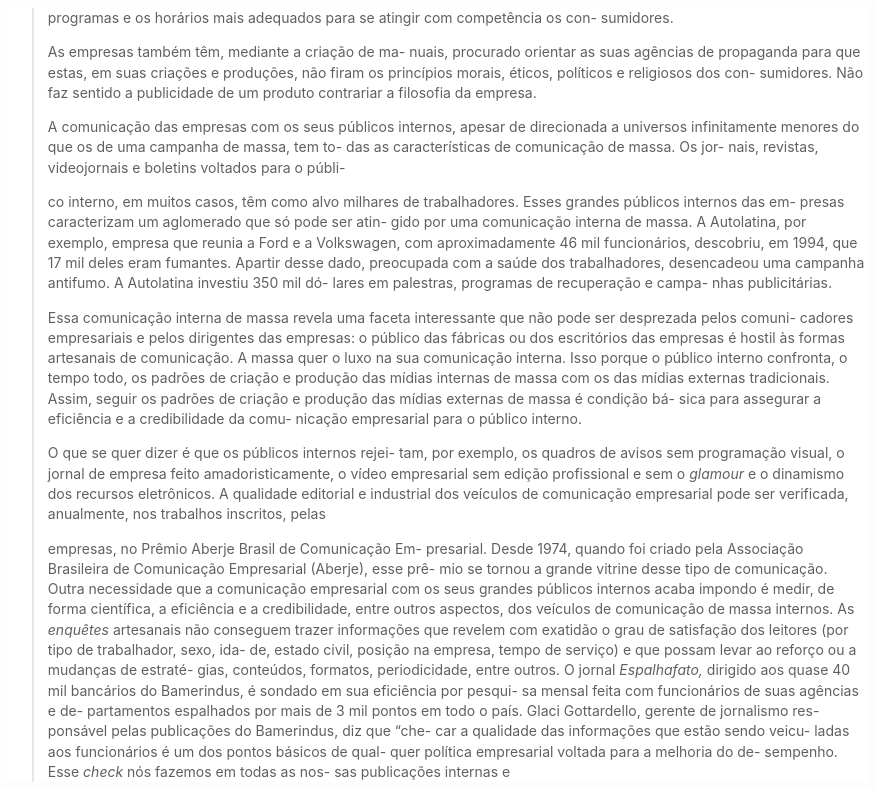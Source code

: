 > programas e os horários mais adequados para se atingir com competência
> os con- sumidores.
>
> As empresas também têm, mediante a criação de ma- nuais, procurado
> orientar as suas agências de propaganda para que estas, em suas
> criações e produções, não firam os princípios morais, éticos,
> políticos e religiosos dos con- sumidores. Não faz sentido a
> publicidade de um produto contrariar a filosofia da empresa.
>
> A comunicação das empresas com os seus públicos internos, apesar de
> direcionada a universos infinitamente menores do que os de uma
> campanha de massa, tem to- das as características de comunicação de
> massa. Os jor- nais, revistas, videojornais e boletins voltados para o
> públi-
>
> co interno, em muitos casos, têm como alvo milhares de trabalhadores.
> Esses grandes públicos internos das em- presas caracterizam um
> aglomerado que só pode ser atin- gido por uma comunicação interna de
> massa. A Autolatina, por exemplo, empresa que reunia a Ford e a
> Volkswagen, com aproximadamente 46 mil funcionários, descobriu, em
> 1994, que 17 mil deles eram fumantes. Apartir desse dado, preocupada
> com a saúde dos trabalhadores, desencadeou uma campanha antifumo. A
> Autolatina investiu 350 mil dó- lares em palestras, programas de
> recuperação e campa- nhas publicitárias.
>
> Essa comunicação interna de massa revela uma faceta interessante que
> não pode ser desprezada pelos comuni- cadores empresariais e pelos
> dirigentes das empresas: o público das fábricas ou dos escritórios das
> empresas é hostil às formas artesanais de comunicação. A massa quer o
> luxo na sua comunicação interna. Isso porque o público interno
> confronta, o tempo todo, os padrões de criação e produção das mídias
> internas de massa com os das mídias externas tradicionais. Assim,
> seguir os padrões de criação e produção das mídias externas de massa é
> condição bá- sica para assegurar a eficiência e a credibilidade da
> comu- nicação empresarial para o público interno.
>
> O que se quer dizer é que os públicos internos rejei- tam, por
> exemplo, os quadros de avisos sem programação visual, o jornal de
> empresa feito amadoristicamente, o vídeo empresarial sem edição
> profissional e sem o *glamour* e o dinamismo dos recursos eletrônicos.
> A qualidade editorial e industrial dos veículos de comunicação
> empresarial pode ser verificada, anualmente, nos trabalhos inscritos,
> pelas
>
> empresas, no Prêmio Aberje Brasil de Comunicação Em- presarial. Desde
> 1974, quando foi criado pela Associação Brasileira de Comunicação
> Empresarial (Aberje), esse prê- mio se tornou a grande vitrine desse
> tipo de comunicação. Outra necessidade que a comunicação empresarial
> com os seus grandes públicos internos acaba impondo é medir, de forma
> científica, a eficiência e a credibilidade, entre outros aspectos, dos
> veículos de comunicação de massa internos. As *enquêtes* artesanais
> não conseguem trazer informações que revelem com exatidão o grau de
> satisfação dos leitores (por tipo de trabalhador, sexo, ida- de,
> estado civil, posição na empresa, tempo de serviço) e que possam levar
> ao reforço ou a mudanças de estraté- gias, conteúdos, formatos,
> periodicidade, entre outros. O jornal *Espalhafato,* dirigido aos
> quase 40 mil bancários do Bamerindus, é sondado em sua eficiência por
> pesqui- sa mensal feita com funcionários de suas agências e de-
> partamentos espalhados por mais de 3 mil pontos em todo o país. Glaci
> Gottardello, gerente de jornalismo res- ponsável pelas publicações do
> Bamerindus, diz que “che- car a qualidade das informações que estão
> sendo veicu- ladas aos funcionários é um dos pontos básicos de qual-
> quer política empresarial voltada para a melhoria do de- sempenho.
> Esse *check* nós fazemos em todas as nos- sas publicações internas e